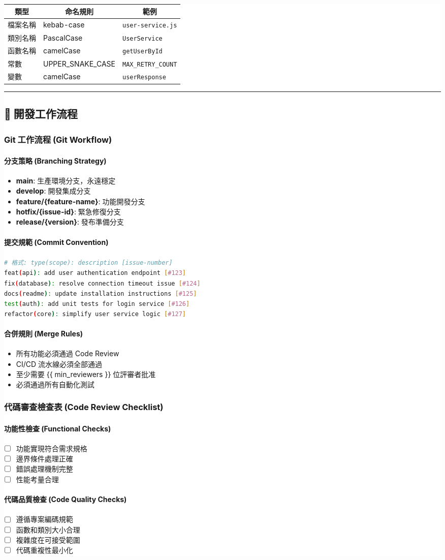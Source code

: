 | 類型 | 命名規則 | 範例 |
|------|----------|------|
| 檔案名稱 | kebab-case | `user-service.js` |
| 類別名稱 | PascalCase | `UserService` |
| 函數名稱 | camelCase | `getUserById` |
| 常數 | UPPER_SNAKE_CASE | `MAX_RETRY_COUNT` |
| 變數 | camelCase | `userResponse` |

---

## 🔧 開發工作流程

### Git 工作流程 (Git Workflow)

#### 分支策略 (Branching Strategy)
- **main**: 生產環境分支，永遠穩定
- **develop**: 開發集成分支
- **feature/{feature-name}**: 功能開發分支
- **hotfix/{issue-id}**: 緊急修復分支
- **release/{version}**: 發布準備分支

#### 提交規範 (Commit Convention)
```bash
# 格式: type(scope): description [issue-number]
feat(api): add user authentication endpoint [#123]
fix(database): resolve connection timeout issue [#124]
docs(readme): update installation instructions [#125]
test(auth): add unit tests for login service [#126]
refactor(core): simplify user service logic [#127]
```

#### 合併規則 (Merge Rules)
- 所有功能必須通過 Code Review
- CI/CD 流水線必須全部通過
- 至少需要 {{ min_reviewers }} 位評審者批准
- 必須通過所有自動化測試

### 代碼審查檢查表 (Code Review Checklist)

#### 功能性檢查 (Functional Checks)
- [ ] 功能實現符合需求規格
- [ ] 邊界條件處理正確
- [ ] 錯誤處理機制完整
- [ ] 性能考量合理

#### 代碼品質檢查 (Code Quality Checks)
- [ ] 遵循專案編碼規範
- [ ] 函數和類別大小合理
- [ ] 複雜度在可接受範圍
- [ ] 代碼重複性最小化
